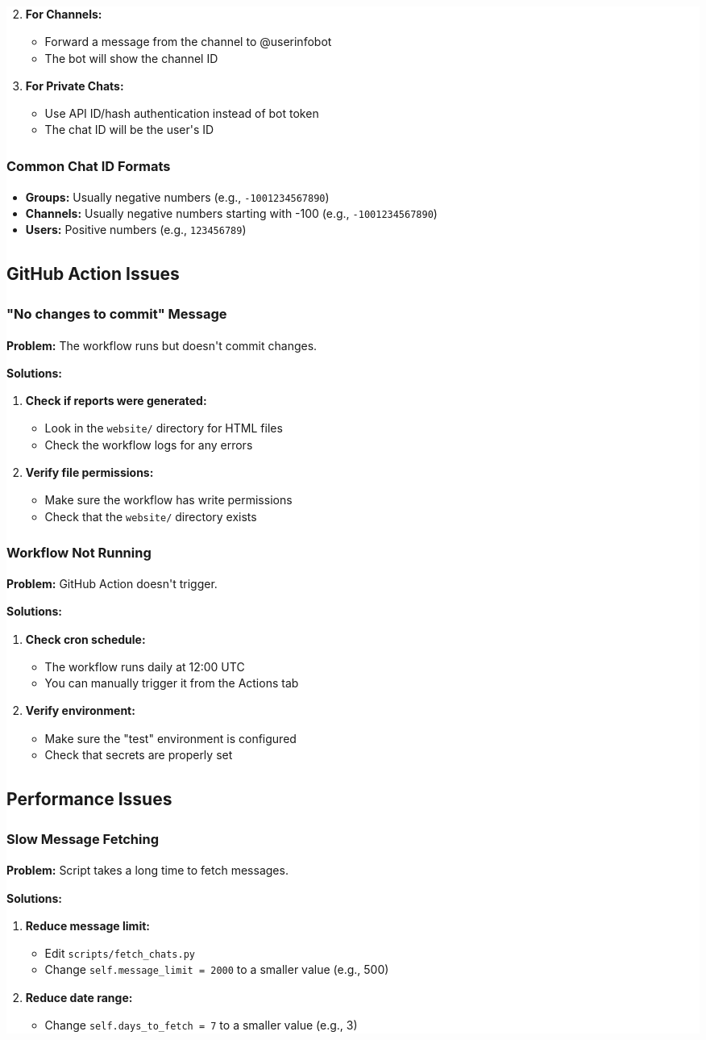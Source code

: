 2. **For Channels:**
   - Forward a message from the channel to @userinfobot
   - The bot will show the channel ID

3. **For Private Chats:**
   - Use API ID/hash authentication instead of bot token
   - The chat ID will be the user's ID

### Common Chat ID Formats
- **Groups:** Usually negative numbers (e.g., `-1001234567890`)
- **Channels:** Usually negative numbers starting with -100 (e.g., `-1001234567890`)
- **Users:** Positive numbers (e.g., `123456789`)

## GitHub Action Issues

### "No changes to commit" Message
**Problem:** The workflow runs but doesn't commit changes.

**Solutions:**
1. **Check if reports were generated:**
   - Look in the `website/` directory for HTML files
   - Check the workflow logs for any errors

2. **Verify file permissions:**
   - Make sure the workflow has write permissions
   - Check that the `website/` directory exists

### Workflow Not Running
**Problem:** GitHub Action doesn't trigger.

**Solutions:**
1. **Check cron schedule:**
   - The workflow runs daily at 12:00 UTC
   - You can manually trigger it from the Actions tab

2. **Verify environment:**
   - Make sure the "test" environment is configured
   - Check that secrets are properly set

## Performance Issues

### Slow Message Fetching
**Problem:** Script takes a long time to fetch messages.

**Solutions:**
1. **Reduce message limit:**
   - Edit `scripts/fetch_chats.py`
   - Change `self.message_limit = 2000` to a smaller value (e.g., 500)

2. **Reduce date range:**
   - Change `self.days_to_fetch = 7` to a smaller value (e.g., 3)
